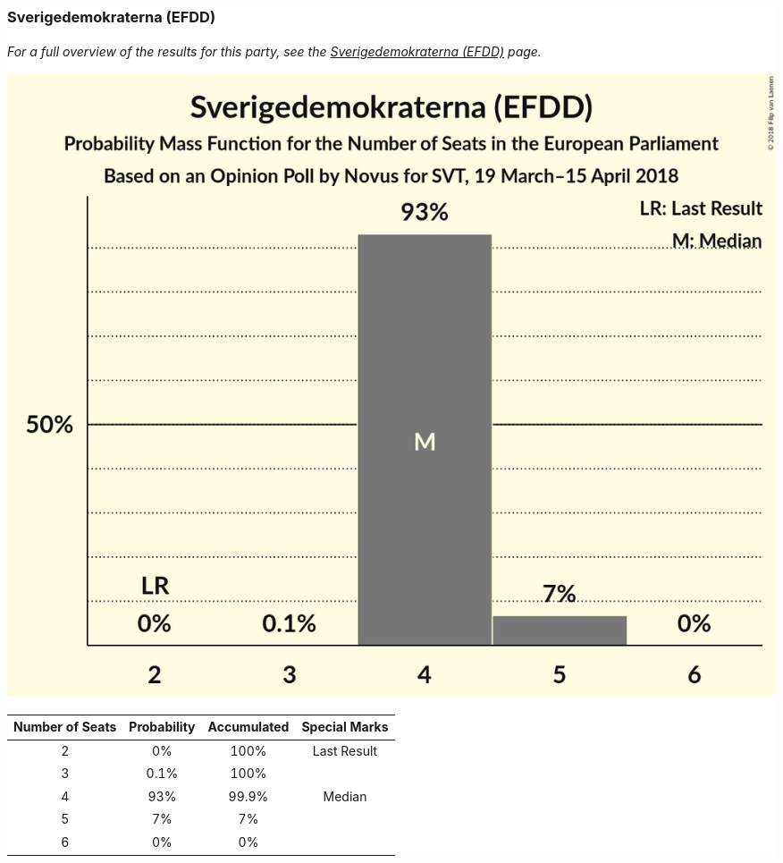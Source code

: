 ### Sverigedemokraterna (EFDD)

*For a full overview of the results for this party, see the [Sverigedemokraterna (EFDD)](party-sverigedemokraternaefdd.html) page.*

![Graph with seats probability mass function not yet produced](2018-04-15-Novus-seats-pmf-sverigedemokraternaefdd.png "Seats Probability Mass Function")

| Number of Seats | Probability | Accumulated | Special Marks |
|:---------------:|:-----------:|:-----------:|:-------------:|
| 2 | 0% | 100% | Last Result |
| 3 | 0.1% | 100% |  |
| 4 | 93% | 99.9% | Median |
| 5 | 7% | 7% |  |
| 6 | 0% | 0% |  |
